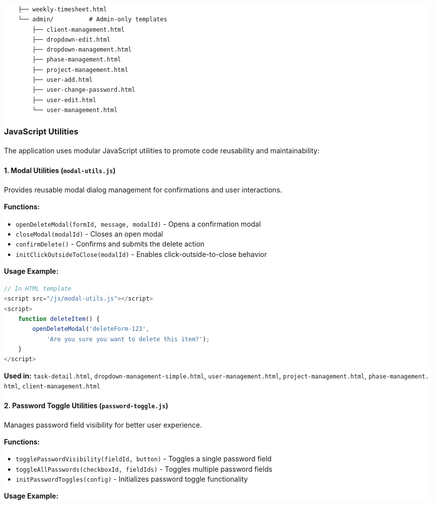 ```
    ├── weekly-timesheet.html
    └── admin/          # Admin-only templates
        ├── client-management.html
        ├── dropdown-edit.html
        ├── dropdown-management.html
        ├── phase-management.html
        ├── project-management.html
        ├── user-add.html
        ├── user-change-password.html
        ├── user-edit.html
        └── user-management.html
```

### JavaScript Utilities

The application uses modular JavaScript utilities to promote code reusability and maintainability:

#### 1. Modal Utilities (`modal-utils.js`)

Provides reusable modal dialog management for confirmations and user interactions.

**Functions:**

- `openDeleteModal(formId, message, modalId)` - Opens a confirmation modal
- `closeModal(modalId)` - Closes an open modal
- `confirmDelete()` - Confirms and submits the delete action
- `initClickOutsideToClose(modalId)` - Enables click-outside-to-close behavior

**Usage Example:**

```javascript
// In HTML template
<script src="/js/modal-utils.js"></script>
<script>
    function deleteItem() {
        openDeleteModal('deleteForm-123',
            'Are you sure you want to delete this item?');
    }
</script>
```

**Used in:** `task-detail.html`, `dropdown-management-simple.html`, `user-management.html`, `project-management.html`, `phase-management.html`, `client-management.html`

#### 2. Password Toggle Utilities (`password-toggle.js`)

Manages password field visibility for better user experience.

**Functions:**

- `togglePasswordVisibility(fieldId, button)` - Toggles a single password field
- `toggleAllPasswords(checkboxId, fieldIds)` - Toggles multiple password fields
- `initPasswordToggles(config)` - Initializes password toggle functionality

**Usage Example:**
